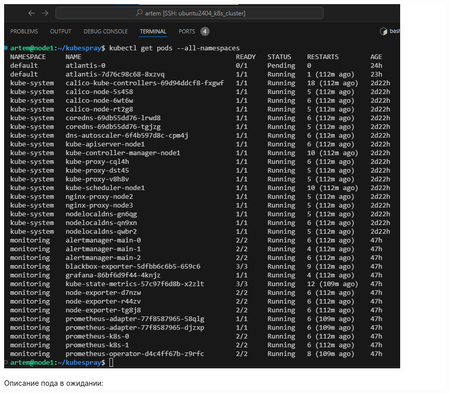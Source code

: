 ![](https://github.com/artmur1/24-devops-diplom/blob/main/img/d-pro-1-3.png)

Описание пода в ожидании:
